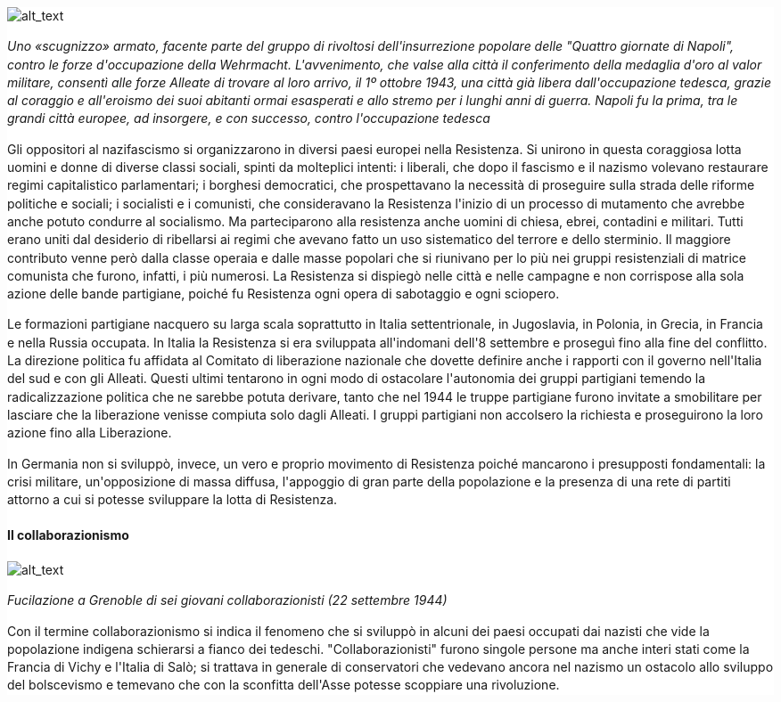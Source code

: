 

![alt_text](https://upload.wikimedia.org/wikipedia/it/4/4e/Quattrogiornate2.jpg)


_Uno «scugnizzo» armato, facente parte del gruppo di rivoltosi dell'insurrezione popolare delle "Quattro giornate di Napoli", contro le forze d'occupazione della Wehrmacht. L'avvenimento, che valse alla città il conferimento della medaglia d'oro al valor militare, consentì alle forze Alleate di trovare al loro arrivo, il 1º ottobre 1943, una città già libera dall'occupazione tedesca, grazie al coraggio e all'eroismo dei suoi abitanti ormai esasperati e allo stremo per i lunghi anni di guerra. Napoli fu la prima, tra le grandi città europee, ad insorgere, e con successo, contro l'occupazione tedesca_

Gli oppositori al nazifascismo si organizzarono in diversi paesi europei nella Resistenza. Si unirono in questa coraggiosa lotta uomini e donne di diverse classi sociali, spinti da molteplici intenti: i liberali, che dopo il fascismo e il nazismo volevano restaurare regimi capitalistico parlamentari; i borghesi democratici, che prospettavano la necessità di proseguire sulla strada delle riforme politiche e sociali; i socialisti e i comunisti, che consideravano la Resistenza l'inizio di un processo di mutamento che avrebbe anche potuto condurre al socialismo. Ma parteciparono alla resistenza anche uomini di chiesa, ebrei, contadini e militari. Tutti erano uniti dal desiderio di ribellarsi ai regimi che avevano fatto un uso sistematico del terrore e dello sterminio. Il maggiore contributo venne però dalla classe operaia e dalle masse popolari che si riunivano per lo più nei gruppi resistenziali di matrice comunista che furono, infatti, i più numerosi. La Resistenza si dispiegò nelle città e nelle campagne e non corrispose alla sola azione delle bande partigiane, poiché fu Resistenza ogni opera di sabotaggio e ogni sciopero.

Le formazioni partigiane nacquero su larga scala soprattutto in Italia settentrionale, in Jugoslavia, in Polonia, in Grecia, in Francia e nella Russia occupata. In Italia la Resistenza si era sviluppata all'indomani dell'8 settembre e proseguì fino alla fine del conflitto. La direzione politica fu affidata al Comitato di liberazione nazionale che dovette definire anche i rapporti con il governo nell'Italia del sud e con gli Alleati. Questi ultimi tentarono in ogni modo di ostacolare l'autonomia dei gruppi partigiani temendo la radicalizzazione politica che ne sarebbe potuta derivare, tanto che nel 1944 le truppe partigiane furono invitate a smobilitare per lasciare che la liberazione venisse compiuta solo dagli Alleati. I gruppi partigiani non accolsero la richiesta e proseguirono la loro azione fino alla Liberazione.

In Germania non si sviluppò, invece, un vero e proprio movimento di Resistenza poiché mancarono i presupposti fondamentali: la crisi militare, un'opposizione di massa diffusa, l'appoggio di gran parte della popolazione e la presenza di una rete di partiti attorno a cui si potesse sviluppare la lotta di Resistenza.


#### Il collaborazionismo 


![alt_text](https://upload.wikimedia.org/wikipedia/commons/f/ff/Grenoble_Kollaboration_Erschie%C3%9Fung.jpg)


_Fucilazione a Grenoble di sei giovani collaborazionisti (22 settembre 1944)_

Con il termine collaborazionismo si indica il fenomeno che si sviluppò in alcuni dei paesi occupati dai nazisti che vide la popolazione indigena schierarsi a fianco dei tedeschi. "Collaborazionisti" furono singole persone ma anche interi stati come la Francia di Vichy e l'Italia di Salò; si trattava in generale di conservatori che vedevano ancora nel nazismo un ostacolo allo sviluppo del bolscevismo e temevano che con la sconfitta dell'Asse potesse scoppiare una rivoluzione.
